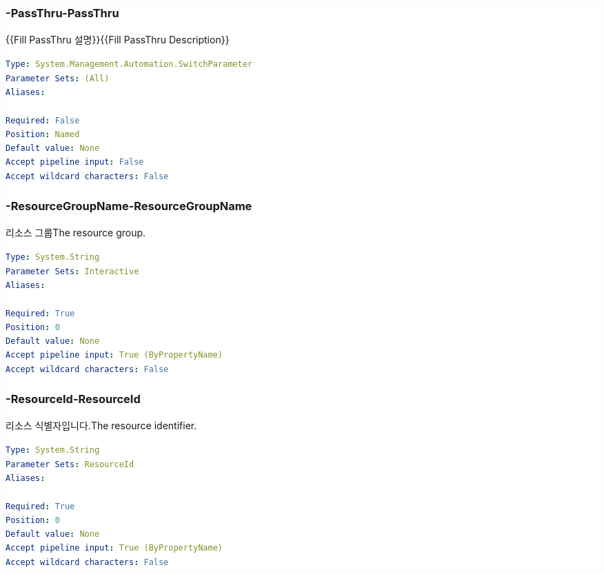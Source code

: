 ### <span data-ttu-id="6a38e-126">-PassThru</span><span class="sxs-lookup"><span data-stu-id="6a38e-126">-PassThru</span></span>
<span data-ttu-id="6a38e-127">{{Fill PassThru 설명}}</span><span class="sxs-lookup"><span data-stu-id="6a38e-127">{{Fill PassThru Description}}</span></span>

```yaml
Type: System.Management.Automation.SwitchParameter
Parameter Sets: (All)
Aliases:

Required: False
Position: Named
Default value: None
Accept pipeline input: False
Accept wildcard characters: False
```

### <span data-ttu-id="6a38e-128">-ResourceGroupName</span><span class="sxs-lookup"><span data-stu-id="6a38e-128">-ResourceGroupName</span></span>
<span data-ttu-id="6a38e-129">리소스 그룹</span><span class="sxs-lookup"><span data-stu-id="6a38e-129">The resource group.</span></span>

```yaml
Type: System.String
Parameter Sets: Interactive
Aliases:

Required: True
Position: 0
Default value: None
Accept pipeline input: True (ByPropertyName)
Accept wildcard characters: False
```

### <span data-ttu-id="6a38e-130">-ResourceId</span><span class="sxs-lookup"><span data-stu-id="6a38e-130">-ResourceId</span></span>
<span data-ttu-id="6a38e-131">리소스 식별자입니다.</span><span class="sxs-lookup"><span data-stu-id="6a38e-131">The resource identifier.</span></span>

```yaml
Type: System.String
Parameter Sets: ResourceId
Aliases:

Required: True
Position: 0
Default value: None
Accept pipeline input: True (ByPropertyName)
Accept wildcard characters: False
```
